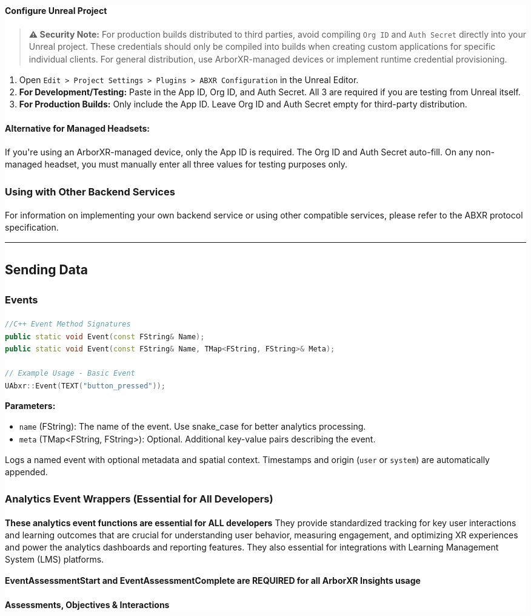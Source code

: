 #### Configure Unreal Project

> **⚠️ Security Note:** For production builds distributed to third parties, avoid compiling `Org ID` and `Auth Secret` directly into your Unreal project. These credentials should only be compiled into builds when creating custom applications for specific individual clients. For general distribution, use ArborXR-managed devices or implement runtime credential provisioning.

1. Open `Edit > Project Settings > Plugins > ABXR Configuration` in the Unreal Editor.
2. **For Development/Testing:** Paste in the App ID, Org ID, and Auth Secret. All 3 are required if you are testing from Unreal itself.
3. **For Production Builds:** Only include the App ID. Leave Org ID and Auth Secret empty for third-party distribution.

#### Alternative for Managed Headsets:
If you're using an ArborXR-managed device, only the App ID is required. The Org ID and Auth Secret auto-fill. 
On any non-managed headset, you must manually enter all three values for testing purposes only.

### Using with Other Backend Services
For information on implementing your own backend service or using other compatible services, please refer to the ABXR protocol specification.

---

## Sending Data

### Events
```cpp
//C++ Event Method Signatures
public static void Event(const FString& Name);
public static void Event(const FString& Name, TMap<FString, FString>& Meta);

// Example Usage - Basic Event
UAbxr::Event(TEXT("button_pressed"));
```
**Parameters:**
- `name` (FString): The name of the event. Use snake_case for better analytics processing.
- `meta` (TMap<FString, FString>): Optional. Additional key-value pairs describing the event.

Logs a named event with optional metadata and spatial context. Timestamps and origin (`user` or `system`) are automatically appended.

### Analytics Event Wrappers (Essential for All Developers)

**These analytics event functions are essential for ALL developers** They provide standardized tracking for key user interactions and learning outcomes that are crucial for understanding user behavior, measuring engagement, and optimizing XR experiences and power the analytics dashboards and reporting features. They also essential for integrations with Learning Management System (LMS) platforms.

**EventAssessmentStart and EventAssessmentComplete are REQUIRED for all ArborXR Insights usage**

#### Assessments, Objectives & Interactions
